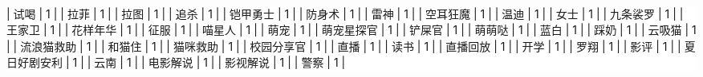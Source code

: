 | 试喝 | 1 |
| 拉菲 | 1 |
| 拉图 | 1 |
| 追杀 | 1 |
| 铠甲勇士 | 1 |
| 防身术 | 1 |
| 雷神 | 1 |
| 空耳狂魔 | 1 |
| 温迪 | 1 |
| 女士 | 1 |
| 九条裟罗 | 1 |
| 王家卫 | 1 |
| 花样年华 | 1 |
| 征服 | 1 |
| 喵星人 | 1 |
| 萌宠 | 1 |
| 萌宠星探官 | 1 |
| 铲屎官 | 1 |
| 萌萌哒 | 1 |
| 蓝白 | 1 |
| 踩奶 | 1 |
| 云吸猫 | 1 |
| 流浪猫救助 | 1 |
| 和猫住 | 1 |
| 猫咪救助 | 1 |
| 校园分享官 | 1 |
| 直播 | 1 |
| 读书 | 1 |
| 直播回放 | 1 |
| 开学 | 1 |
| 罗翔 | 1 |
| 影评 | 1 |
| 夏日好剧安利 | 1 |
| 云南 | 1 |
| 电影解说 | 1 |
| 影视解说 | 1 |
| 警察 | 1 |